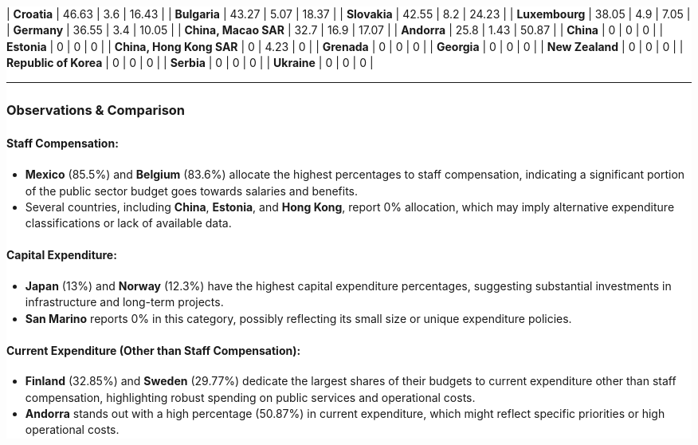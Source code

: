 | **Croatia**                    | 46.63                  | 3.6                     | 16.43                   |
| **Bulgaria**                   | 43.27                  | 5.07                    | 18.37                   |
| **Slovakia**                   | 42.55                  | 8.2                     | 24.23                   |
| **Luxembourg**                 | 38.05                  | 4.9                     | 7.05                    |
| **Germany**                    | 36.55                  | 3.4                     | 10.05                   |
| **China, Macao SAR**           | 32.7                   | 16.9                    | 17.07                   |
| **Andorra**                    | 25.8                   | 1.43                    | 50.87                   |
| **China**                      | 0                      | 0                       | 0                       |
| **Estonia**                    | 0                      | 0                       | 0                       |
| **China, Hong Kong SAR**       | 0                      | 4.23                    | 0                       |
| **Grenada**                    | 0                      | 0                       | 0                       |
| **Georgia**                    | 0                      | 0                       | 0                       |
| **New Zealand**                | 0                      | 0                       | 0                       |
| **Republic of Korea**          | 0                      | 0                       | 0                       |
| **Serbia**                     | 0                      | 0                       | 0                       |
| **Ukraine**                    | 0                      | 0                       | 0                       |

---

### Observations & Comparison

#### **Staff Compensation**:
- **Mexico** (85.5%) and **Belgium** (83.6%) allocate the highest percentages to staff compensation, indicating a significant portion of the public sector budget goes towards salaries and benefits.
- Several countries, including **China**, **Estonia**, and **Hong Kong**, report 0% allocation, which may imply alternative expenditure classifications or lack of available data.

#### **Capital Expenditure**:
- **Japan** (13%) and **Norway** (12.3%) have the highest capital expenditure percentages, suggesting substantial investments in infrastructure and long-term projects.
- **San Marino** reports 0% in this category, possibly reflecting its small size or unique expenditure policies.

#### **Current Expenditure (Other than Staff Compensation)**:
- **Finland** (32.85%) and **Sweden** (29.77%) dedicate the largest shares of their budgets to current expenditure other than staff compensation, highlighting robust spending on public services and operational costs.
- **Andorra** stands out with a high percentage (50.87%) in current expenditure, which might reflect specific priorities or high operational costs.

